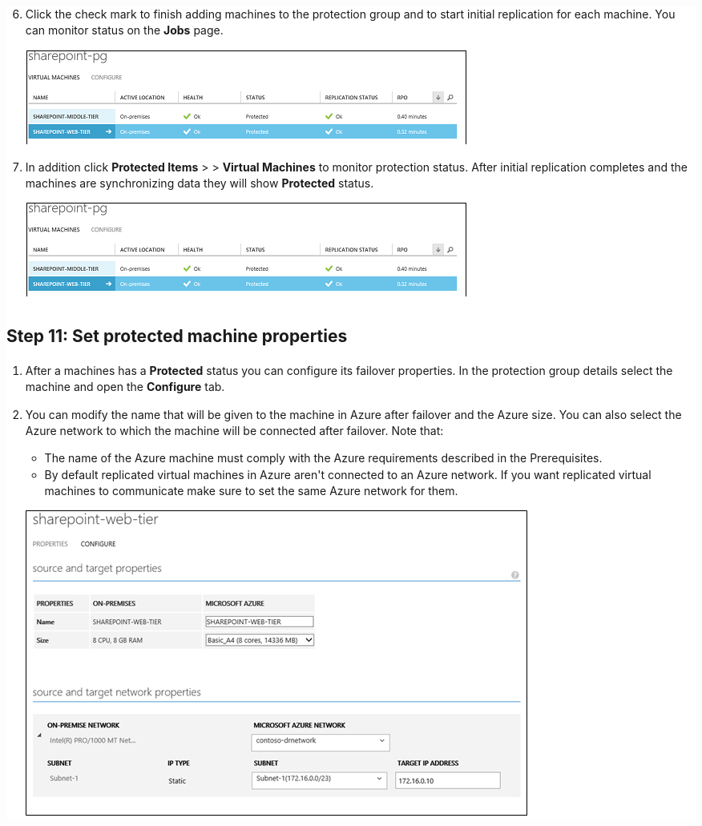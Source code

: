 6. Click the check mark to finish adding machines to the protection group and to start initial replication for each machine. You can monitor status on the **Jobs** page.

	![Add V-Center server](./media/site-recovery-vmware-to-azure/ASRVMWare_PGJobs.png)

7. In addition click **Protected Items** > <protection group> > **Virtual Machines** to monitor protection status. After initial replication completes and the machines are synchronizing data they will show **Protected** status.

	![Virtual machine jobs](./media/site-recovery-vmware-to-azure/ASRVMWare_PGJobs.png)

## Step 11: Set protected machine properties

1. After a machines has a **Protected** status you can configure its failover properties. In the protection group details select the machine and open the **Configure** tab.
2. You can modify the name that will be given to the machine in Azure after failover and the Azure size. You can also select the Azure network to which the machine will be connected after failover. Note that:

	- The name of the Azure machine must comply with the Azure requirements described in the Prerequisites.
	- By default replicated virtual machines in Azure aren't connected to an Azure network. If you want replicated virtual machines to communicate make sure to set the same Azure network for them.

	![Set virtual machine properties](./media/site-recovery-vmware-to-azure/ASRVMWare_VMProperties.png)
